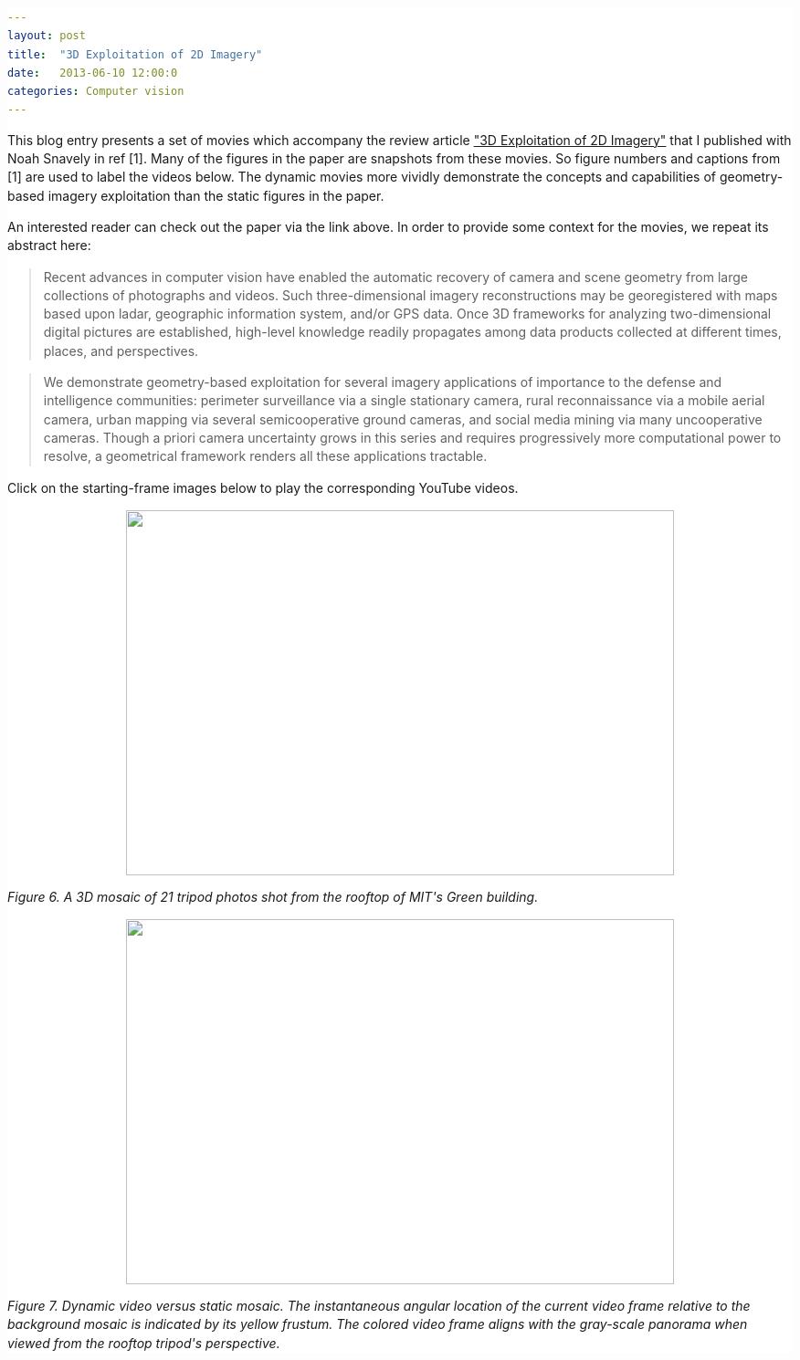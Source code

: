 ```yaml
---
layout: post
title:  "3D Exploitation of 2D Imagery"
date:   2013-06-10 12:00:0
categories: Computer vision
---
```


This blog entry presents a set of movies which accompany the review article
["3D Exploitation of 2D
Imagery"](https://www.ll.mit.edu/publications/journal/pdf/vol20_no1/20_1_8_Cho.pdf)
that I published with Noah Snavely in ref [1].  Many of the figures in the
paper are snapshots from these movies.  So figure numbers and captions from
[1] are used to label the videos below.  The dynamic movies more vividly
demonstrate the concepts and capabilities of geometry-based imagery
exploitation than the static figures in the paper.

An interested reader can check out the paper via the link above.  In order
to provide some context for the movies, we repeat its abstract here:

> Recent advances in computer vision have enabled the automatic recovery of
> camera and scene geometry from large collections of photographs and
> videos. Such three-dimensional imagery reconstructions may be georegistered
> with maps based upon ladar, geographic information system, and/or GPS
> data. Once 3D frameworks for analyzing two-dimensional digital pictures are
> established, high-level knowledge readily propagates among data products
> collected at different times, places, and perspectives.

> We demonstrate geometry-based exploitation for several imagery applications
> of importance to the defense and intelligence communities: perimeter
> surveillance via a single stationary camera, rural reconnaissance via a
> mobile aerial camera, urban mapping via several semicooperative ground
> cameras, and social media mining via many uncooperative cameras. Though a
> priori camera uncertainty grows in this series and requires progressively
> more computational power to resolve, a geometrical framework renders all
> these applications tractable.

Click on the starting-frame images below to play the corresponding YouTube
videos.

<a href="http://www.youtube.com/watch?feature=player_embedded&v=jTv_8OvPw6g"
target="_blank"><center><img align="center"
src="http://img.youtube.com/vi/jTv_8OvPw6g/maxresdefault.jpg" width="600" height="400" /></center></a>

*Figure 6.  A 3D mosaic of 21 tripod photos shot from the rooftop of MIT's
Green building.*

<a href="http://www.youtube.com/watch?feature=player_embedded&v=zYi3QWdHyg8"
target="_blank"><center><img align="center" src="http://img.youtube.com/vi/zYi3QWdHyg8/maxresdefault.jpg" width="600" height="400" /></center></a>

*Figure 7.  Dynamic video versus static mosaic.  The instantaneous angular
location of the current video frame relative to the background mosaic is
indicated by its yellow frustum.  The colored video frame aligns with the
gray-scale panorama when viewed from the rooftop tripod's perspective.*
